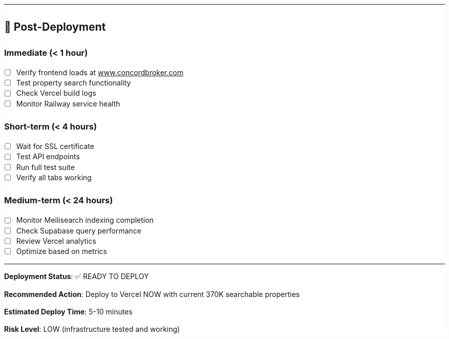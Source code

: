 
---

## 🎉 Post-Deployment

### Immediate (< 1 hour)
- [ ] Verify frontend loads at www.concordbroker.com
- [ ] Test property search functionality
- [ ] Check Vercel build logs
- [ ] Monitor Railway service health

### Short-term (< 4 hours)
- [ ] Wait for SSL certificate
- [ ] Test API endpoints
- [ ] Run full test suite
- [ ] Verify all tabs working

### Medium-term (< 24 hours)
- [ ] Monitor Meilisearch indexing completion
- [ ] Check Supabase query performance
- [ ] Review Vercel analytics
- [ ] Optimize based on metrics

---

**Deployment Status**: ✅ READY TO DEPLOY

**Recommended Action**: Deploy to Vercel NOW with current 370K searchable properties

**Estimated Deploy Time**: 5-10 minutes

**Risk Level**: LOW (infrastructure tested and working)
